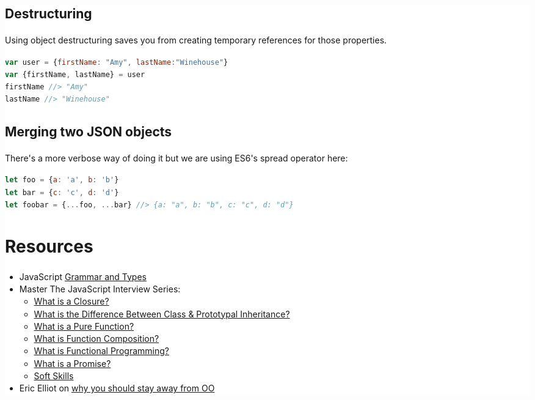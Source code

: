 ## Destructuring

Using object destructuring saves you from creating temporary references for those properties.

```javascript
var user = {firstName: "Amy", lastName:"Winehouse"}
var {firstName, lastName} = user
firstName //> "Amy"
lastName //> "Winehouse"
```

## Merging two JSON objects

There's a more verbose way of doing it but we are using ES6's spread operator here:

```javascript
let foo = {a: 'a', b: 'b'}
let bar = {c: 'c', d: 'd'}
let foobar = {...foo, ...bar} //> {a: "a", b: "b", c: "c", d: "d"}
```


# Resources
* JavaScript [Grammar and Types](https://developer.mozilla.org/en-US/docs/Web/JavaScript/Guide/Grammar_and_types)
* Master The JavaScript Interview Series:
  * [What is a Closure?](https://medium.com/javascript-scene/master-the-javascript-interview-what-is-a-closure-b2f0d2152b36)
  * [What is the Difference Between Class & Prototypal Inheritance?](https://medium.com/javascript-scene/master-the-javascript-interview-what-s-the-difference-between-class-prototypal-inheritance-e4cd0a7562e9)
  * [What is a Pure Function?](https://medium.com/javascript-scene/master-the-javascript-interview-what-is-a-pure-function-d1c076bec976#.4256pjcfq)
  * [What is Function Composition?](https://medium.com/javascript-scene/master-the-javascript-interview-what-is-function-composition-20dfb109a1a0#.i84zm53fb)
  * [What is Functional Programming?](https://medium.com/javascript-scene/master-the-javascript-interview-what-is-functional-programming-7f218c68b3a0#.jddz30xy3)
  * [What is a Promise?](https://medium.com/javascript-scene/master-the-javascript-interview-what-is-a-promise-27fc71e77261#.aa7ubggsy)
  * [Soft Skills](https://medium.com/javascript-scene/master-the-javascript-interview-soft-skills-a8a5fb02c466)
* Eric Elliot on [why you should stay away from OO](https://medium.com/javascript-scene/inside-the-dev-team-death-spiral-6a7ea255467b)  
